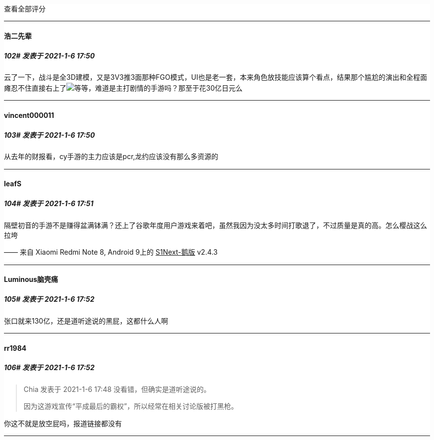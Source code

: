 
查看全部评分


-----

####  浩二先辈  
##### 102#       发表于 2021-1-6 17:50


云了一下，战斗是全3D建模，又是3V3推3面那种FGO模式，UI也是老一套，本来角色放技能应该算个看点，结果那个尴尬的演出和全程面瘫忍不住直接右上了<img src="https://static.saraba1st.com/image/smiley/face2017/125.png" referrerpolicy="no-referrer">等等，难道是主打剧情的手游吗？那至于花30亿日元么


-----

####  vincent000011  
##### 103#       发表于 2021-1-6 17:50


从去年的财报看，cy手游的主力应该是pcr,龙约应该没有那么多资源的


-----

####  leafS  
##### 104#       发表于 2021-1-6 17:51


隔壁初音的手游不是赚得盆满钵满？还上了谷歌年度用户游戏来着吧，虽然我因为没太多时间打歌退了，不过质量是真的高。怎么樱战这么拉垮

—— 来自 Xiaomi Redmi Note 8, Android 9上的 [S1Next-鹅版](https://github.com/ykrank/S1-Next/releases) v2.4.3


-----

####  Luminous脑壳痛  
##### 105#       发表于 2021-1-6 17:52


张口就来130亿，还是道听途说的黑屁，这都什么人啊


-----

####  rr1984  
##### 106#       发表于 2021-1-6 17:52


<blockquote>Chia 发表于 2021-1-6 17:48
没看错，但确实是道听途说的。


因为这游戏宣传“平成最后的霸权”，所以经常在相关讨论版被打黑枪。
</blockquote>
你这不就是放空屁吗，报道链接都没有


-----
